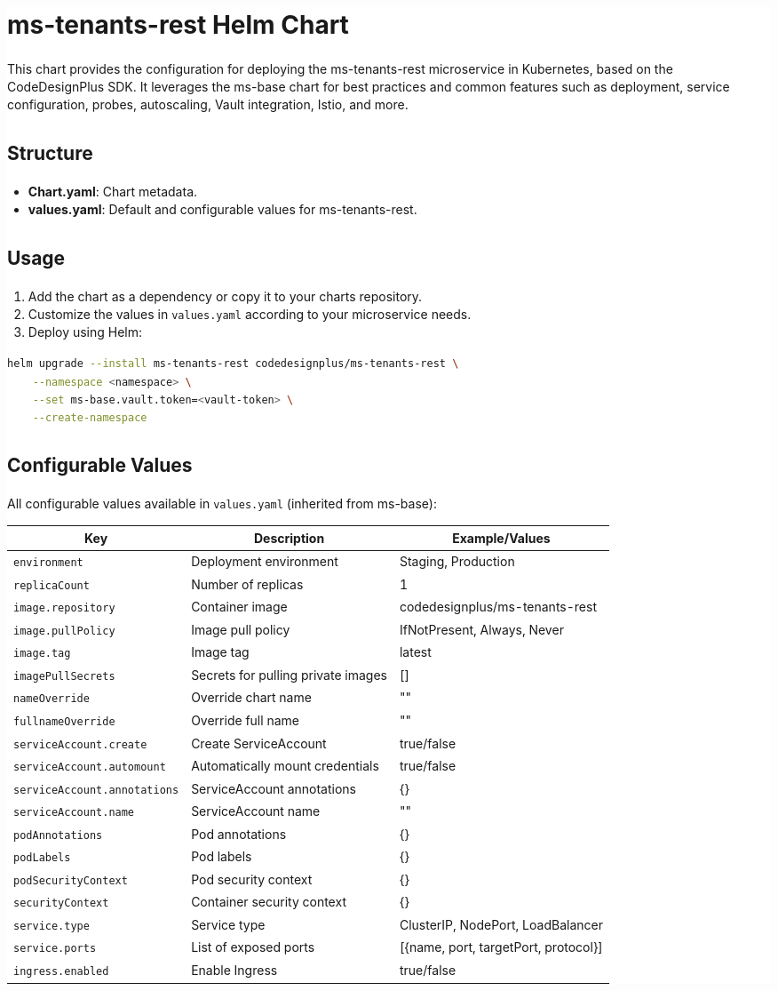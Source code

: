 # ms-tenants-rest Helm Chart

This chart provides the configuration for deploying the ms-tenants-rest microservice in Kubernetes, based on the CodeDesignPlus SDK. It leverages the ms-base chart for best practices and common features such as deployment, service configuration, probes, autoscaling, Vault integration, Istio, and more.

## Structure

- **Chart.yaml**: Chart metadata.
- **values.yaml**: Default and configurable values for ms-tenants-rest.

## Usage

1. Add the chart as a dependency or copy it to your charts repository.
2. Customize the values in `values.yaml` according to your microservice needs.
3. Deploy using Helm:

```sh
helm upgrade --install ms-tenants-rest codedesignplus/ms-tenants-rest \
    --namespace <namespace> \
    --set ms-base.vault.token=<vault-token> \
    --create-namespace
```

## Configurable Values

All configurable values available in `values.yaml` (inherited from ms-base):

| Key | Description | Example/Values |
|-----|-------------|----------------|
| `environment` | Deployment environment | Staging, Production |
| `replicaCount` | Number of replicas | 1 |
| `image.repository` | Container image | codedesignplus/ms-tenants-rest |
| `image.pullPolicy` | Image pull policy | IfNotPresent, Always, Never |
| `image.tag` | Image tag | latest |
| `imagePullSecrets` | Secrets for pulling private images | [] |
| `nameOverride` | Override chart name | "" |
| `fullnameOverride` | Override full name | "" |
| `serviceAccount.create` | Create ServiceAccount | true/false |
| `serviceAccount.automount` | Automatically mount credentials | true/false |
| `serviceAccount.annotations` | ServiceAccount annotations | {} |
| `serviceAccount.name` | ServiceAccount name | "" |
| `podAnnotations` | Pod annotations | {} |
| `podLabels` | Pod labels | {} |
| `podSecurityContext` | Pod security context | {} |
| `securityContext` | Container security context | {} |
| `service.type` | Service type | ClusterIP, NodePort, LoadBalancer |
| `service.ports` | List of exposed ports | [{name, port, targetPort, protocol}] |
| `ingress.enabled` | Enable Ingress | true/false |